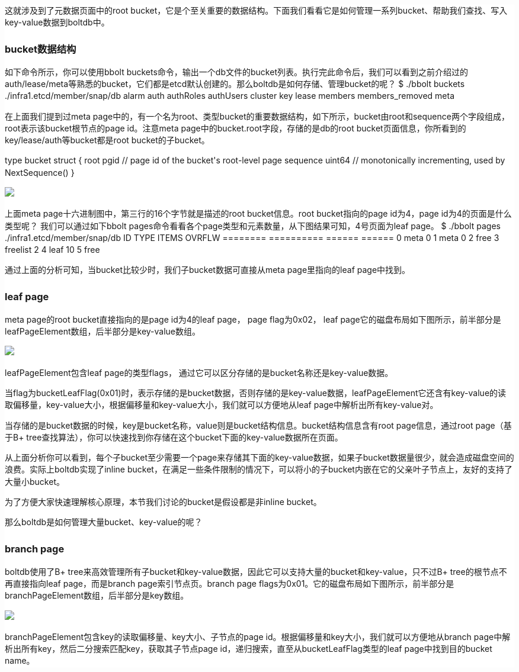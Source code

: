 这就涉及到了元数据页面中的root bucket，它是个至关重要的数据结构。下面我们看看它是如何管理一系列bucket、帮助我们查找、写入key-value数据到boltdb中。

### bucket数据结构

如下命令所示，你可以使用bbolt buckets命令，输出一个db文件的bucket列表。执行完此命令后，我们可以看到之前介绍过的auth/lease/meta等熟悉的bucket，它们都是etcd默认创建的。那么boltdb是如何存储、管理bucket的呢？
$ ./bbolt buckets ./infra1.etcd/member/snap/db alarm auth authRoles authUsers cluster key lease members members_removed meta

在上面我们提到过meta page中的，有一个名为root、类型bucket的重要数据结构，如下所示，bucket由root和sequence两个字段组成，root表示该bucket根节点的page id。注意meta page中的bucket.root字段，存储的是db的root bucket页面信息，你所看到的key/lease/auth等bucket都是root bucket的子bucket。

type bucket struct { root pgid // page id of the bucket's root-level page sequence uint64 // monotonically incrementing, used by NextSequence() }

![](https://learn.lianglianglee.com/%e4%b8%93%e6%a0%8f/etcd%e5%ae%9e%e6%88%98%e8%af%be/assets/8ffe23bfdf5140f59a782c308cdf4cb3.jpg)

上面meta page十六进制图中，第三行的16个字节就是描述的root bucket信息。root bucket指向的page id为4，page id为4的页面是什么类型呢？ 我们可以通过如下bbolt pages命令看看各个page类型和元素数量，从下图结果可知，4号页面为leaf page。
$ ./bbolt pages ./infra1.etcd/member/snap/db ID TYPE ITEMS OVRFLW ======== ========== ====== ====== 0 meta 0 1 meta 0 2 free 3 freelist 2 4 leaf 10 5 free

通过上面的分析可知，当bucket比较少时，我们子bucket数据可直接从meta page里指向的leaf page中找到。

### leaf page

meta page的root bucket直接指向的是page id为4的leaf page， page flag为0x02， leaf page它的磁盘布局如下图所示，前半部分是leafPageElement数组，后半部分是key-value数组。

![](https://learn.lianglianglee.com/%e4%b8%93%e6%a0%8f/etcd%e5%ae%9e%e6%88%98%e8%af%be/assets/40bb4c51c86c467a869e1f8a59abf43d.jpg)

leafPageElement包含leaf page的类型flags， 通过它可以区分存储的是bucket名称还是key-value数据。

当flag为bucketLeafFlag(0x01)时，表示存储的是bucket数据，否则存储的是key-value数据，leafPageElement它还含有key-value的读取偏移量，key-value大小，根据偏移量和key-value大小，我们就可以方便地从leaf page中解析出所有key-value对。

当存储的是bucket数据的时候，key是bucket名称，value则是bucket结构信息。bucket结构信息含有root page信息，通过root page（基于B+ tree查找算法），你可以快速找到你存储在这个bucket下面的key-value数据所在页面。

从上面分析你可以看到，每个子bucket至少需要一个page来存储其下面的key-value数据，如果子bucket数据量很少，就会造成磁盘空间的浪费。实际上boltdb实现了inline bucket，在满足一些条件限制的情况下，可以将小的子bucket内嵌在它的父亲叶子节点上，友好的支持了大量小bucket。

为了方便大家快速理解核心原理，本节我们讨论的bucket是假设都是非inline bucket。

那么boltdb是如何管理大量bucket、key-value的呢？

### branch page

boltdb使用了B+ tree来高效管理所有子bucket和key-value数据，因此它可以支持大量的bucket和key-value，只不过B+ tree的根节点不再直接指向leaf page，而是branch page索引节点页。branch page flags为0x01。它的磁盘布局如下图所示，前半部分是branchPageElement数组，后半部分是key数组。

![](https://learn.lianglianglee.com/%e4%b8%93%e6%a0%8f/etcd%e5%ae%9e%e6%88%98%e8%af%be/assets/479cf04d21b343da8a910de74d5d13f8.jpg)

branchPageElement包含key的读取偏移量、key大小、子节点的page id。根据偏移量和key大小，我们就可以方便地从branch page中解析出所有key，然后二分搜索匹配key，获取其子节点page id，递归搜索，直至从bucketLeafFlag类型的leaf page中找到目的bucket name。
